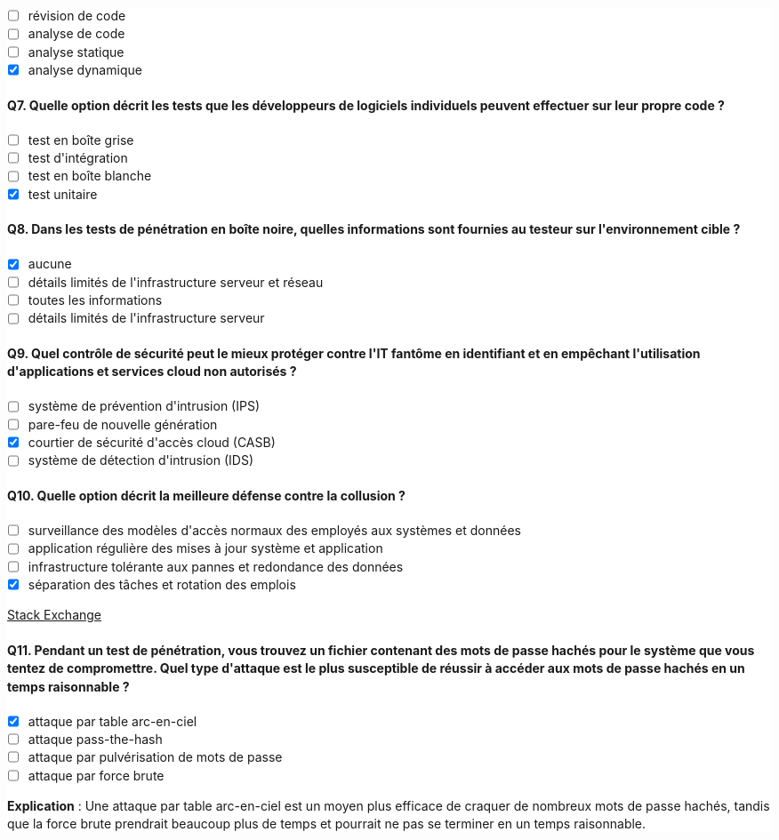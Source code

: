 - [ ] révision de code
- [ ] analyse de code
- [ ] analyse statique
- [x] analyse dynamique

#### Q7. Quelle option décrit les tests que les développeurs de logiciels individuels peuvent effectuer sur leur propre code ?

- [ ] test en boîte grise
- [ ] test d'intégration
- [ ] test en boîte blanche
- [x] test unitaire

#### Q8. Dans les tests de pénétration en boîte noire, quelles informations sont fournies au testeur sur l'environnement cible ?

- [x] aucune
- [ ] détails limités de l'infrastructure serveur et réseau
- [ ] toutes les informations
- [ ] détails limités de l'infrastructure serveur

#### Q9. Quel contrôle de sécurité peut le mieux protéger contre l'IT fantôme en identifiant et en empêchant l'utilisation d'applications et services cloud non autorisés ?

- [ ] système de prévention d'intrusion (IPS)
- [ ] pare-feu de nouvelle génération
- [x] courtier de sécurité d'accès cloud (CASB)
- [ ] système de détection d'intrusion (IDS)

#### Q10. Quelle option décrit la meilleure défense contre la collusion ?

- [ ] surveillance des modèles d'accès normaux des employés aux systèmes et données
- [ ] application régulière des mises à jour système et application
- [ ] infrastructure tolérante aux pannes et redondance des données
- [x] séparation des tâches et rotation des emplois

[Stack Exchange](https://security.stackexchange.com/a/114835/249930)

#### Q11. Pendant un test de pénétration, vous trouvez un fichier contenant des mots de passe hachés pour le système que vous tentez de compromettre. Quel type d'attaque est le plus susceptible de réussir à accéder aux mots de passe hachés en un temps raisonnable ?

- [x] attaque par table arc-en-ciel
- [ ] attaque pass-the-hash
- [ ] attaque par pulvérisation de mots de passe
- [ ] attaque par force brute

**Explication** : Une attaque par table arc-en-ciel est un moyen plus efficace de craquer de nombreux mots de passe hachés, tandis que la force brute prendrait beaucoup plus de temps et pourrait ne pas se terminer en un temps raisonnable.
